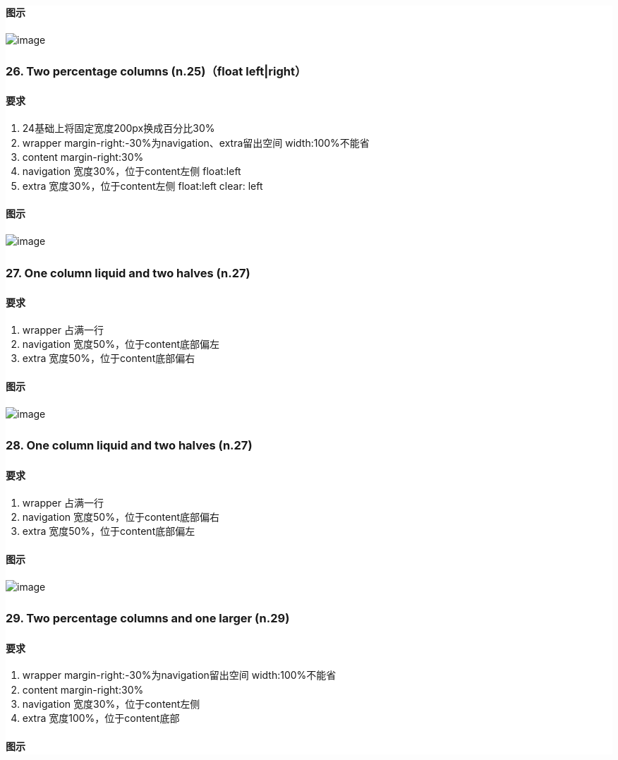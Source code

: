 #### 图示

![image](https://ooo.0o0.ooo/2015/08/17/55d1924d3b9ac.png)	
	
### 26. Two percentage columns (n.25)（float left|right）

#### 要求

1. 24基础上将固定宽度200px换成百分比30%
2. wrapper margin-right:-30%为navigation、extra留出空间 width:100%不能省 
3. content margin-right:30% 
4. navigation 宽度30%，位于content左侧 float:left
5. extra 宽度30%，位于content左侧 float:left clear: left
	
#### 图示

![image](https://ooo.0o0.ooo/2015/08/17/55d192502d195.png)	
	
### 27. One column liquid and two halves (n.27)

#### 要求

1. wrapper 占满一行 
2. navigation 宽度50%，位于content底部偏左 
3. extra 宽度50%，位于content底部偏右

#### 图示

![image](https://ooo.0o0.ooo/2015/08/17/55d192505131e.png)
	
### 28. One column liquid and two halves (n.27)

#### 要求
	
1. wrapper 占满一行 
2. navigation 宽度50%，位于content底部偏右
3. extra 宽度50%，位于content底部偏左

#### 图示

![image](https://ooo.0o0.ooo/2015/08/17/55d19250bd9c5.png)

### 29. Two percentage columns and one larger (n.29)  

#### 要求

1. wrapper margin-right:-30%为navigation留出空间 width:100%不能省 
2. content margin-right:30% 
3. navigation 宽度30%，位于content左侧
4. extra 宽度100%，位于content底部 
	
#### 图示
